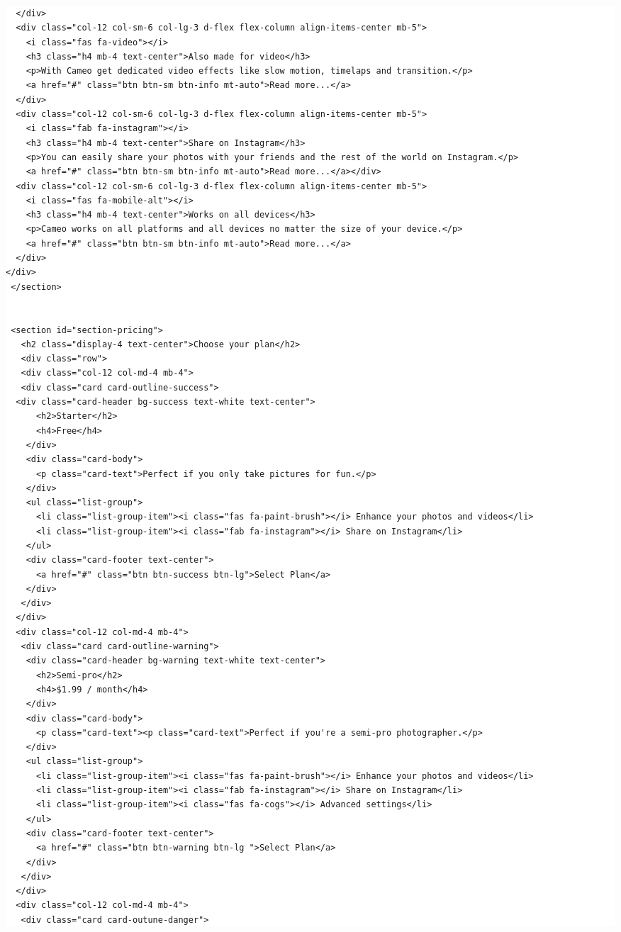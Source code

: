       </div>
      <div class="col-12 col-sm-6 col-lg-3 d-flex flex-column align-items-center mb-5">
        <i class="fas fa-video"></i>
        <h3 class="h4 mb-4 text-center">Also made for video</h3>
        <p>With Cameo get dedicated video effects like slow motion, timelaps and transition.</p>
        <a href="#" class="btn btn-sm btn-info mt-auto">Read more...</a>
      </div>
      <div class="col-12 col-sm-6 col-lg-3 d-flex flex-column align-items-center mb-5">
        <i class="fab fa-instagram"></i>
        <h3 class="h4 mb-4 text-center">Share on Instagram</h3>
        <p>You can easily share your photos with your friends and the rest of the world on Instagram.</p>
        <a href="#" class="btn btn-sm btn-info mt-auto">Read more...</a></div>
      <div class="col-12 col-sm-6 col-lg-3 d-flex flex-column align-items-center mb-5">
        <i class="fas fa-mobile-alt"></i>
        <h3 class="h4 mb-4 text-center">Works on all devices</h3>
        <p>Cameo works on all platforms and all devices no matter the size of your device.</p>
        <a href="#" class="btn btn-sm btn-info mt-auto">Read more...</a>
      </div>
    </div>
     </section>


     <section id="section-pricing">
       <h2 class="display-4 text-center">Choose your plan</h2>
       <div class="row">
       <div class="col-12 col-md-4 mb-4">
       <div class="card card-outline-success">
      <div class="card-header bg-success text-white text-center">
          <h2>Starter</h2>
          <h4>Free</h4>
        </div>
        <div class="card-body">
          <p class="card-text">Perfect if you only take pictures for fun.</p>
        </div>
        <ul class="list-group">
          <li class="list-group-item"><i class="fas fa-paint-brush"></i> Enhance your photos and videos</li>
          <li class="list-group-item"><i class="fab fa-instagram"></i> Share on Instagram</li>
        </ul>
        <div class="card-footer text-center">
          <a href="#" class="btn btn-success btn-lg">Select Plan</a>
        </div>
       </div>
      </div>
      <div class="col-12 col-md-4 mb-4">      
       <div class="card card-outline-warning">
        <div class="card-header bg-warning text-white text-center">
          <h2>Semi-pro</h2>
          <h4>$1.99 / month</h4>
        </div>
        <div class="card-body">
          <p class="card-text"><p class="card-text">Perfect if you're a semi-pro photographer.</p>
        </div>
        <ul class="list-group">
          <li class="list-group-item"><i class="fas fa-paint-brush"></i> Enhance your photos and videos</li>
          <li class="list-group-item"><i class="fab fa-instagram"></i> Share on Instagram</li>
          <li class="list-group-item"><i class="fas fa-cogs"></i> Advanced settings</li>
        </ul>
        <div class="card-footer text-center">
          <a href="#" class="btn btn-warning btn-lg ">Select Plan</a>
        </div>
       </div>
      </div>
      <div class="col-12 col-md-4 mb-4">
       <div class="card card-outune-danger">